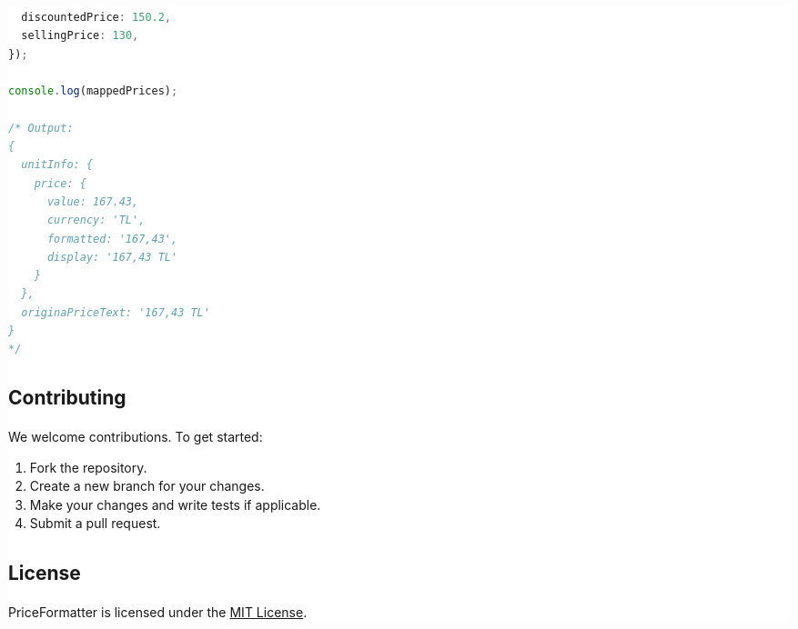 ```typescript index.ts
  discountedPrice: 150.2,
  sellingPrice: 130,
});

console.log(mappedPrices);

/* Output: 
{
  unitInfo: {
    price: {
      value: 167.43,
      currency: 'TL',
      formatted: '167,43',
      display: '167,43 TL'
    }
  },
  originaPriceText: '167,43 TL'
}
*/
```

## Contributing

We welcome contributions. To get started:

1. Fork the repository.
2. Create a new branch for your changes.
3. Make your changes and write tests if applicable.
4. Submit a pull request.

## License

PriceFormatter is licensed under the [MIT License](LICENSE).
